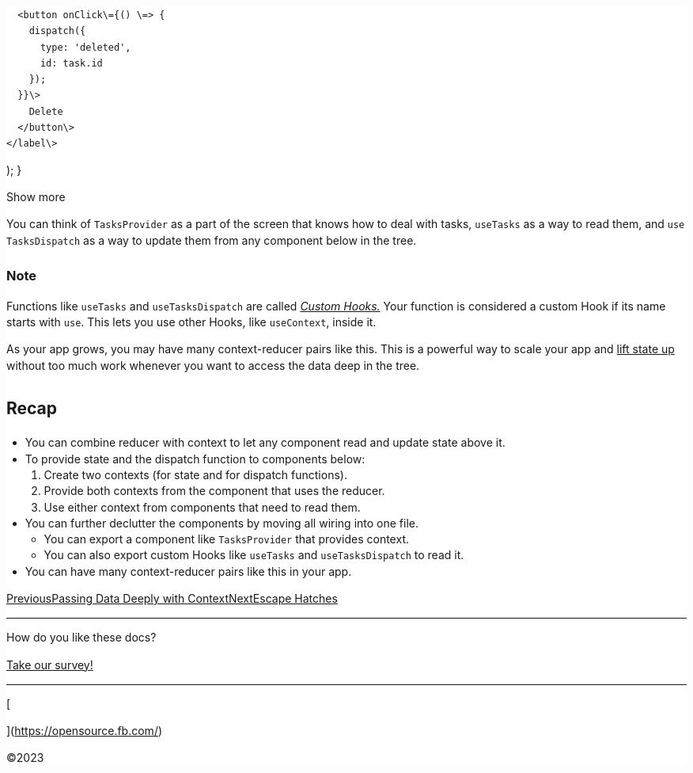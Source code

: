       <button onClick\={() \=> {
        dispatch({
          type: 'deleted',
          id: task.id
        });
      }}\>
        Delete
      </button\>
    </label\>
  );
}

Show more

You can think of `TasksProvider` as a part of the screen that knows how to deal with tasks, `useTasks` as a way to read them, and `useTasksDispatch` as a way to update them from any component below in the tree.

### Note

Functions like `useTasks` and `useTasksDispatch` are called _[Custom Hooks.](reusing-logic-with-custom-hooks.html)_ Your function is considered a custom Hook if its name starts with `use`. This lets you use other Hooks, like `useContext`, inside it.

As your app grows, you may have many context-reducer pairs like this. This is a powerful way to scale your app and [lift state up](sharing-state-between-components.html) without too much work whenever you want to access the data deep in the tree.

Recap[](#recap "Link for Recap")
--------------------------------

*   You can combine reducer with context to let any component read and update state above it.
*   To provide state and the dispatch function to components below:
    1.  Create two contexts (for state and for dispatch functions).
    2.  Provide both contexts from the component that uses the reducer.
    3.  Use either context from components that need to read them.
*   You can further declutter the components by moving all wiring into one file.
    *   You can export a component like `TasksProvider` that provides context.
    *   You can also export custom Hooks like `useTasks` and `useTasksDispatch` to read it.
*   You can have many context-reducer pairs like this in your app.

[PreviousPassing Data Deeply with Context](passing-data-deeply-with-context.html)[NextEscape Hatches](escape-hatches.html)

* * *

How do you like these docs?

[Take our survey!](https://www.surveymonkey.co.uk/r/PYRPF3X)

* * *

[

](https://opensource.fb.com/)

©2023
